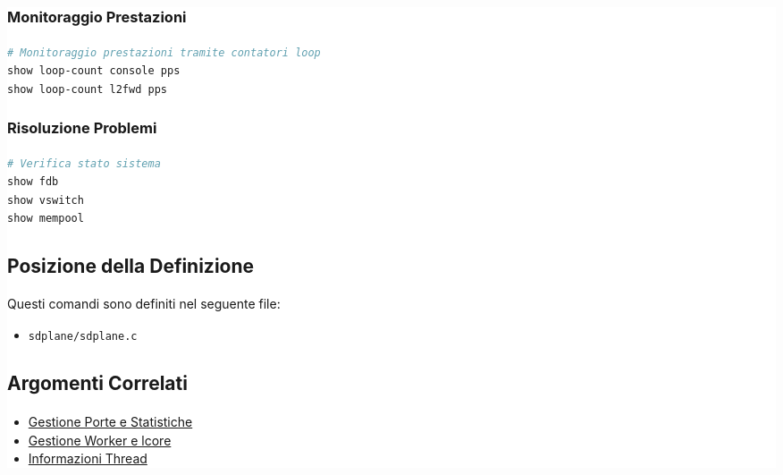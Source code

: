 ### Monitoraggio Prestazioni
```bash
# Monitoraggio prestazioni tramite contatori loop
show loop-count console pps
show loop-count l2fwd pps
```

### Risoluzione Problemi
```bash
# Verifica stato sistema
show fdb
show vswitch
show mempool
```

## Posizione della Definizione

Questi comandi sono definiti nel seguente file:
- `sdplane/sdplane.c`

## Argomenti Correlati

- [Gestione Porte e Statistiche](port-management.md)
- [Gestione Worker e lcore](worker-lcore-thread-management.md)
- [Informazioni Thread](worker-lcore-thread-management.md)